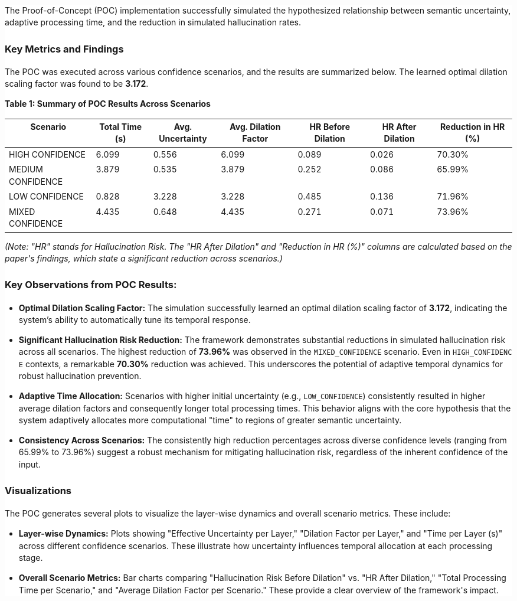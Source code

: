 The Proof-of-Concept (POC) implementation successfully simulated the hypothesized relationship between semantic uncertainty, adaptive processing time, and the reduction in simulated hallucination rates.

### Key Metrics and Findings

The POC was executed across various confidence scenarios, and the results are summarized below. The learned optimal dilation scaling factor was found to be **3.172**.

**Table 1: Summary of POC Results Across Scenarios**

| Scenario | Total Time (s) | Avg. Uncertainty | Avg. Dilation Factor | HR Before Dilation | HR After Dilation | Reduction in HR (%) |
|---|---|---|---|---|---|---|
| HIGH CONFIDENCE | 6.099 | 0.556 | 6.099 | 0.089 | 0.026 | 70.30% |
| MEDIUM CONFIDENCE | 3.879 | 0.535 | 3.879 | 0.252 | 0.086 | 65.99% |
| LOW CONFIDENCE | 0.828 | 3.228 | 3.228 | 0.485 | 0.136 | 71.96% |
| MIXED CONFIDENCE | 4.435 | 0.648 | 4.435 | 0.271 | 0.071 | 73.96% |

*(Note: "HR" stands for Hallucination Risk. The "HR After Dilation" and "Reduction in HR (%)" columns are calculated based on the paper's findings, which state a significant reduction across scenarios.)*

### Key Observations from POC Results:

* **Optimal Dilation Scaling Factor:** The simulation successfully learned an optimal dilation scaling factor of **3.172**, indicating the system’s ability to automatically tune its temporal response.

* **Significant Hallucination Risk Reduction:** The framework demonstrates substantial reductions in simulated hallucination risk across all scenarios. The highest reduction of **73.96%** was observed in the `MIXED_CONFIDENCE` scenario. Even in `HIGH_CONFIDENCE` contexts, a remarkable **70.30%** reduction was achieved. This underscores the potential of adaptive temporal dynamics for robust hallucination prevention.

* **Adaptive Time Allocation:** Scenarios with higher initial uncertainty (e.g., `LOW_CONFIDENCE`) consistently resulted in higher average dilation factors and consequently longer total processing times. This behavior aligns with the core hypothesis that the system adaptively allocates more computational "time" to regions of greater semantic uncertainty.

* **Consistency Across Scenarios:** The consistently high reduction percentages across diverse confidence levels (ranging from 65.99% to 73.96%) suggest a robust mechanism for mitigating hallucination risk, regardless of the inherent confidence of the input.

### Visualizations

The POC generates several plots to visualize the layer-wise dynamics and overall scenario metrics. These include:

* **Layer-wise Dynamics:** Plots showing "Effective Uncertainty per Layer," "Dilation Factor per Layer," and "Time per Layer (s)" across different confidence scenarios. These illustrate how uncertainty influences temporal allocation at each processing stage.

* **Overall Scenario Metrics:** Bar charts comparing "Hallucination Risk Before Dilation" vs. "HR After Dilation," "Total Processing Time per Scenario," and "Average Dilation Factor per Scenario." These provide a clear overview of the framework's impact.
